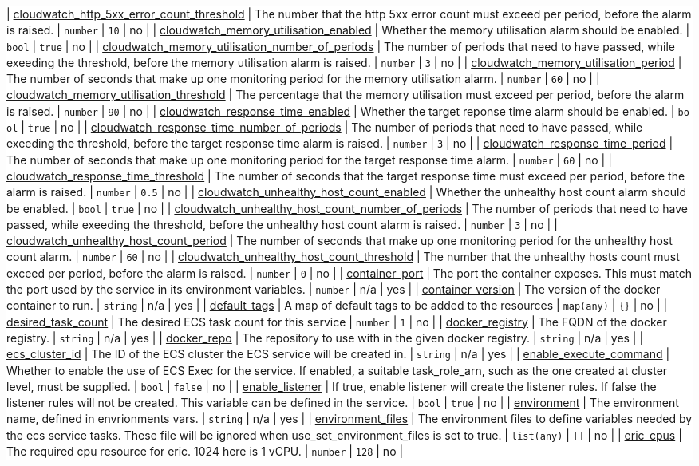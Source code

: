 | <a name="input_cloudwatch_http_5xx_error_count_threshold"></a> [cloudwatch\_http\_5xx\_error\_count\_threshold](#input\_cloudwatch\_http\_5xx\_error\_count\_threshold) | The number that the http 5xx error count must exceed per period, before the alarm is raised. | `number` | `10` | no |
| <a name="input_cloudwatch_memory_utilisation_enabled"></a> [cloudwatch\_memory\_utilisation\_enabled](#input\_cloudwatch\_memory\_utilisation\_enabled) | Whether the memory utilisation alarm should be enabled. | `bool` | `true` | no |
| <a name="input_cloudwatch_memory_utilisation_number_of_periods"></a> [cloudwatch\_memory\_utilisation\_number\_of\_periods](#input\_cloudwatch\_memory\_utilisation\_number\_of\_periods) | The number of periods that need to have passed, while exeeding the threshold, before the memory utilisation alarm is raised. | `number` | `3` | no |
| <a name="input_cloudwatch_memory_utilisation_period"></a> [cloudwatch\_memory\_utilisation\_period](#input\_cloudwatch\_memory\_utilisation\_period) | The number of seconds that make up one monitoring period for the memory utilisation alarm. | `number` | `60` | no |
| <a name="input_cloudwatch_memory_utilisation_threshold"></a> [cloudwatch\_memory\_utilisation\_threshold](#input\_cloudwatch\_memory\_utilisation\_threshold) | The percentage that the memory utilisation must exceed per period, before the alarm is raised. | `number` | `90` | no |
| <a name="input_cloudwatch_response_time_enabled"></a> [cloudwatch\_response\_time\_enabled](#input\_cloudwatch\_response\_time\_enabled) | Whether the target reponse time alarm should be enabled. | `bool` | `true` | no |
| <a name="input_cloudwatch_response_time_number_of_periods"></a> [cloudwatch\_response\_time\_number\_of\_periods](#input\_cloudwatch\_response\_time\_number\_of\_periods) | The number of periods that need to have passed, while exeeding the threshold, before the target response time alarm is raised. | `number` | `3` | no |
| <a name="input_cloudwatch_response_time_period"></a> [cloudwatch\_response\_time\_period](#input\_cloudwatch\_response\_time\_period) | The number of seconds that make up one monitoring period for the target response time alarm. | `number` | `60` | no |
| <a name="input_cloudwatch_response_time_threshold"></a> [cloudwatch\_response\_time\_threshold](#input\_cloudwatch\_response\_time\_threshold) | The number of seconds that the target response time must exceed per period, before the alarm is raised. | `number` | `0.5` | no |
| <a name="input_cloudwatch_unhealthy_host_count_enabled"></a> [cloudwatch\_unhealthy\_host\_count\_enabled](#input\_cloudwatch\_unhealthy\_host\_count\_enabled) | Whether the unhealthy host count alarm should be enabled. | `bool` | `true` | no |
| <a name="input_cloudwatch_unhealthy_host_count_number_of_periods"></a> [cloudwatch\_unhealthy\_host\_count\_number\_of\_periods](#input\_cloudwatch\_unhealthy\_host\_count\_number\_of\_periods) | The number of periods that need to have passed, while exeeding the threshold, before the unhealthy host count alarm is raised. | `number` | `3` | no |
| <a name="input_cloudwatch_unhealthy_host_count_period"></a> [cloudwatch\_unhealthy\_host\_count\_period](#input\_cloudwatch\_unhealthy\_host\_count\_period) | The number of seconds that make up one monitoring period for the unhealthy host count alarm. | `number` | `60` | no |
| <a name="input_cloudwatch_unhealthy_host_count_threshold"></a> [cloudwatch\_unhealthy\_host\_count\_threshold](#input\_cloudwatch\_unhealthy\_host\_count\_threshold) | The number that the unhealthy hosts count must exceed per period, before the alarm is raised. | `number` | `0` | no |
| <a name="input_container_port"></a> [container\_port](#input\_container\_port) | The port the container exposes. This must match the port used by the service in its environment variables. | `number` | n/a | yes |
| <a name="input_container_version"></a> [container\_version](#input\_container\_version) | The version of the docker container to run. | `string` | n/a | yes |
| <a name="input_default_tags"></a> [default\_tags](#input\_default\_tags) | A map of default tags to be added to the resources | `map(any)` | `{}` | no |
| <a name="input_desired_task_count"></a> [desired\_task\_count](#input\_desired\_task\_count) | The desired ECS task count for this service | `number` | `1` | no |
| <a name="input_docker_registry"></a> [docker\_registry](#input\_docker\_registry) | The FQDN of the docker registry. | `string` | n/a | yes |
| <a name="input_docker_repo"></a> [docker\_repo](#input\_docker\_repo) | The repository to use with in the given docker registry. | `string` | n/a | yes |
| <a name="input_ecs_cluster_id"></a> [ecs\_cluster\_id](#input\_ecs\_cluster\_id) | The ID of the ECS cluster the ECS service will be created in. | `string` | n/a | yes |
| <a name="input_enable_execute_command"></a> [enable\_execute\_command](#input\_enable\_execute\_command) | Whether to enable the use of ECS Exec for the service.  If enabled, a suitable task\_role\_arn, such as the one created at cluster level, must be supplied. | `bool` | `false` | no |
| <a name="input_enable_listener"></a> [enable\_listener](#input\_enable\_listener) | If true, enable listener will create the listener rules.  If false the listener rules will not be created.  This variable can be defined in the service. | `bool` | `true` | no |
| <a name="input_environment"></a> [environment](#input\_environment) | The environment name, defined in envrionments vars. | `string` | n/a | yes |
| <a name="input_environment_files"></a> [environment\_files](#input\_environment\_files) | The environment files to define variables needed by the ecs service tasks. These file will be ignored when use\_set\_environment\_files is set to true. | `list(any)` | `[]` | no |
| <a name="input_eric_cpus"></a> [eric\_cpus](#input\_eric\_cpus) | The required cpu resource for eric. 1024 here is 1 vCPU. | `number` | `128` | no |